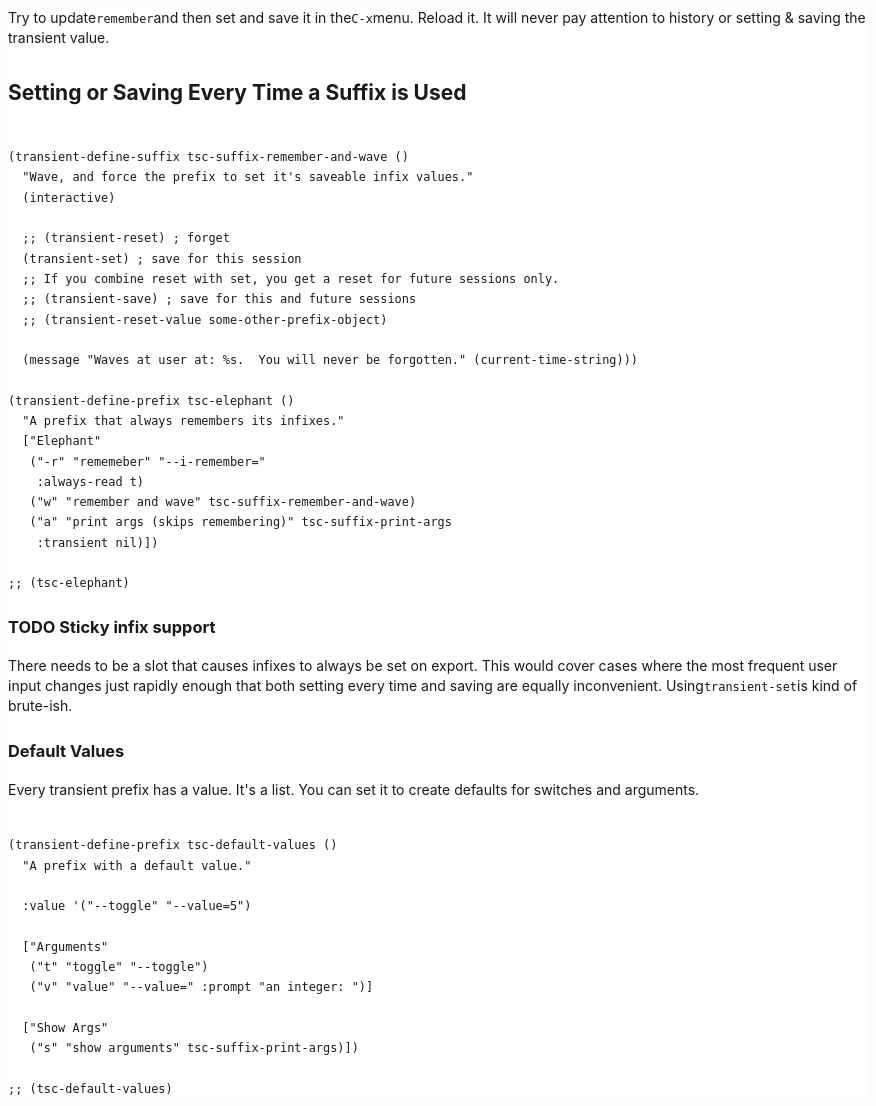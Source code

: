 Try to update<code>remember</code>and then set and save it in the<code>C-x</code>menu. Reload it. It will never pay attention to history or setting & saving the transient value.


<a id="org041edbe"></a>

## Setting or Saving Every Time a Suffix is Used

```elisp

(transient-define-suffix tsc-suffix-remember-and-wave ()
  "Wave, and force the prefix to set it's saveable infix values."
  (interactive)

  ;; (transient-reset) ; forget
  (transient-set) ; save for this session
  ;; If you combine reset with set, you get a reset for future sessions only.
  ;; (transient-save) ; save for this and future sessions
  ;; (transient-reset-value some-other-prefix-object)

  (message "Waves at user at: %s.  You will never be forgotten." (current-time-string)))

(transient-define-prefix tsc-elephant ()
  "A prefix that always remembers its infixes."
  ["Elephant"
   ("-r" "rememeber" "--i-remember="
    :always-read t)
   ("w" "remember and wave" tsc-suffix-remember-and-wave)
   ("a" "print args (skips remembering)" tsc-suffix-print-args
    :transient nil)])

;; (tsc-elephant)

```


### TODO Sticky infix support

There needs to be a slot that causes infixes to always be set on export. This would cover cases where the most frequent user input changes just rapidly enough that both setting every time and saving are equally inconvenient. Using<code>transient-set</code>is kind of brute-ish.


### Default Values

Every transient prefix has a value. It's a list. You can set it to create defaults for switches and arguments.

```elisp

(transient-define-prefix tsc-default-values ()
  "A prefix with a default value."

  :value '("--toggle" "--value=5")

  ["Arguments"
   ("t" "toggle" "--toggle")
   ("v" "value" "--value=" :prompt "an integer: ")]

  ["Show Args"
   ("s" "show arguments" tsc-suffix-print-args)])

;; (tsc-default-values)

```
